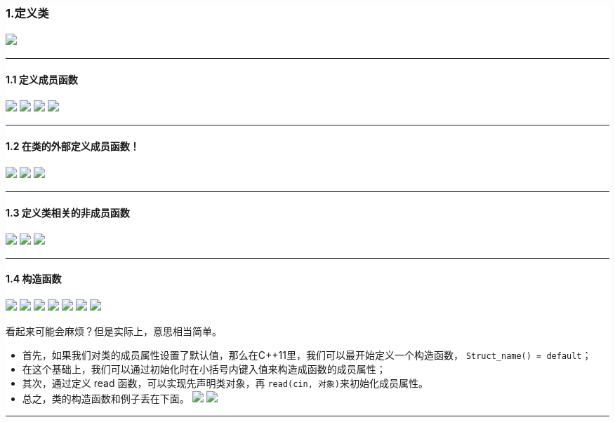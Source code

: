 ### 1.定义类

![](https://i.imgur.com/clKwXdZ.png)

---
#### 1.1 定义成员函数
![](https://i.imgur.com/KxXlVT1.png)
![](https://i.imgur.com/JbNYYtR.png)
![](https://i.imgur.com/nsozWUp.png)
![](https://i.imgur.com/AAQzTMq.png)

---
#### 1.2 在类的外部定义成员函数！

![](https://i.imgur.com/9lTQUxy.png)
![](https://i.imgur.com/kKXwvw6.png)
![](https://i.imgur.com/sCXhkmi.png)

---
#### 1.3 定义类相关的非成员函数

![](https://i.imgur.com/siAhs7A.png)
![](https://i.imgur.com/V3EDhfq.png)
![](https://i.imgur.com/patDQov.png)

---
#### 1.4 构造函数
![](https://i.imgur.com/0LBzgKj.png)
![](https://i.imgur.com/SPo85IB.png)
![](https://i.imgur.com/awf283y.png)
![](https://i.imgur.com/MAvE5R7.png)
![](https://i.imgur.com/zB8daWR.png)
![](https://i.imgur.com/q7EAxiA.png)
![](https://i.imgur.com/K3ZQDN3.png)

看起来可能会麻烦？但是实际上，意思相当简单。

- 首先，如果我们对类的成员属性设置了默认值，那么在C++11里，我们可以最开始定义一个构造函数， `Struct_name() = default`；
- 在这个基础上，我们可以通过初始化时在小括号内键入值来构造成函数的成员属性；
- 其次，通过定义 read 函数，可以实现先声明类对象，再 `read(cin, 对象)`来初始化成员属性。
- 总之，类的构造函数和例子丢在下面。
![](https://i.imgur.com/y4jDgjm.png)
![](https://i.imgur.com/yIl3YD7.png)

---